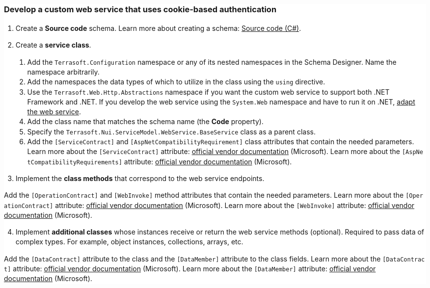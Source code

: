 ### Develop a custom web service that uses cookie-based authentication​

1. Create a **Source code** schema. Learn more about creating a schema:
   [Source code (C#)](https://academy.creatio.com/documents?ver=8.2&id=15108&anchor=title-2123-8).

2. Create a **service class**.
   1. Add the `Terrasoft.Configuration` namespace or any of its nested
      namespaces in the Schema Designer. Name the namespace arbitrarily.
   2. Add the namespaces the data types of which to utilize in the class using
      the `using` directive.
   3. Use the `Terrasoft.Web.Http.Abstractions` namespace if you want the custom
      web service to support both .NET Framework and .NET. If you develop the
      web service using the `System.Web` namespace and have to run it on .NET,
      [adapt the web service](https://academy.creatio.com/documents?ver=8.2&id=15262&anchor=title-1243-7).
   4. Add the class name that matches the schema name (the **Code** property).
   5. Specify the `Terrasoft.Nui.ServiceModel.WebService.BaseService` class as a
      parent class.
   6. Add the `[ServiceContract]` and `[AspNetCompatibilityRequirement]` class
      attributes that contain the needed parameters. Learn more about the
      `[ServiceContract]` attribute:
      [official vendor documentation](https://docs.microsoft.com/en-us/dotnet/api/system.servicemodel.servicecontractattribute?view=dotnet-plat-ext-5.0)
      (Microsoft). Learn more about the `[AspNetCompatibilityRequirements]`
      attribute:
      [official vendor documentation](https://docs.microsoft.com/en-us/dotnet/api/system.servicemodel.activation.aspnetcompatibilityrequirementsattribute?view=netframework-4.8)
      (Microsoft).

3. Implement the **class methods** that correspond to the web service endpoints.

Add the `[OperationContract]` and `[WebInvoke]` method attributes that contain
the needed parameters. Learn more about the `[OperationContract]` attribute:
[official vendor documentation](https://docs.microsoft.com/en-us/dotnet/api/system.servicemodel.operationcontractattribute?view=dotnet-plat-ext-5.0)
(Microsoft). Learn more about the `[WebInvoke]` attribute:
[official vendor documentation](https://docs.microsoft.com/en-us/dotnet/api/system.servicemodel.web.webinvokeattribute?view=netframework-4.8)
(Microsoft).

4. Implement **additional classes** whose instances receive or return the web
   service methods (optional). Required to pass data of complex types. For
   example, object instances, collections, arrays, etc.

Add the `[DataContract]` attribute to the class and the `[DataMember]` attribute
to the class fields. Learn more about the `[DataContract]` attribute:
[official vendor documentation](https://docs.microsoft.com/en-us/dotnet/api/system.runtime.serialization.datacontractattribute?view=net-5.0)
(Microsoft). Learn more about the `[DataMember]` attribute:
[official vendor documentation](https://docs.microsoft.com/en-us/dotnet/api/system.runtime.serialization.datamemberattribute?view=net-5.0)
(Microsoft).
